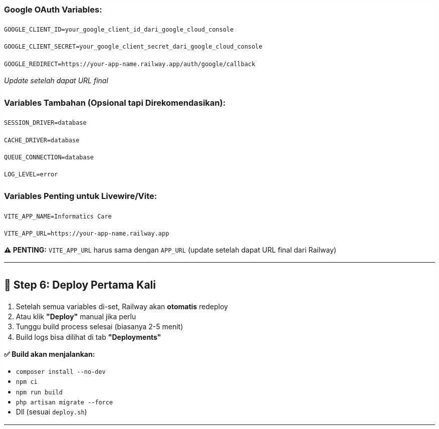 ### Google OAuth Variables:

```
GOOGLE_CLIENT_ID=your_google_client_id_dari_google_cloud_console
```

```
GOOGLE_CLIENT_SECRET=your_google_client_secret_dari_google_cloud_console
```

```
GOOGLE_REDIRECT=https://your-app-name.railway.app/auth/google/callback
```

_Update setelah dapat URL final_

### Variables Tambahan (Opsional tapi Direkomendasikan):

```
SESSION_DRIVER=database
```

```
CACHE_DRIVER=database
```

```
QUEUE_CONNECTION=database
```

```
LOG_LEVEL=error
```

### Variables Penting untuk Livewire/Vite:

```
VITE_APP_NAME=Informatics Care
```

```
VITE_APP_URL=https://your-app-name.railway.app
```

**⚠️ PENTING:** `VITE_APP_URL` harus sama dengan `APP_URL` (update setelah dapat URL final dari Railway)

---

## 🎯 Step 6: Deploy Pertama Kali

1. Setelah semua variables di-set, Railway akan **otomatis** redeploy
2. Atau klik **"Deploy"** manual jika perlu
3. Tunggu build process selesai (biasanya 2-5 menit)
4. Build logs bisa dilihat di tab **"Deployments"**

**✅ Build akan menjalankan:**

-   `composer install --no-dev`
-   `npm ci`
-   `npm run build`
-   `php artisan migrate --force`
-   Dll (sesuai `deploy.sh`)

---
